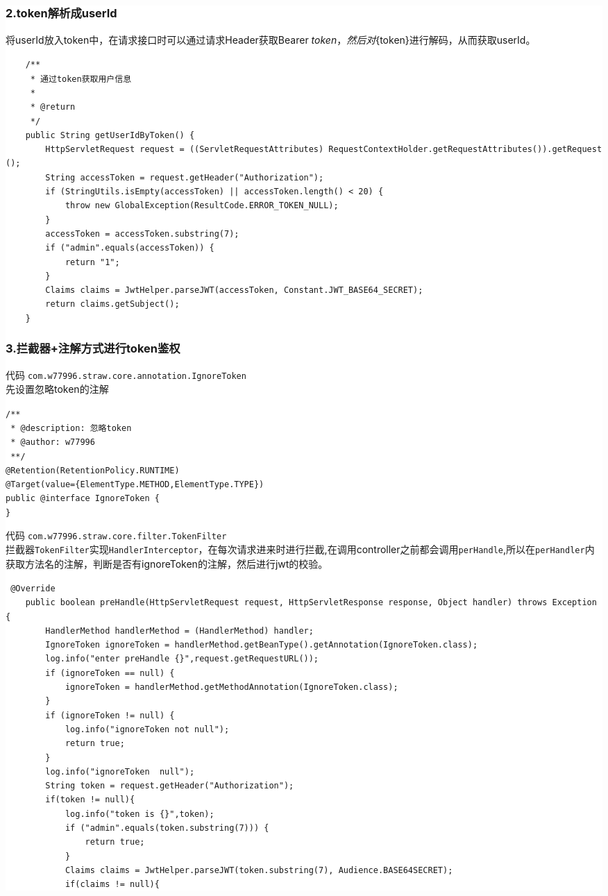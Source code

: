 ```
```
### 2.token解析成userId
将userId放入token中，在请求接口时可以通过请求Header获取Bearer ${token}，然后对${token}进行解码，从而获取userId。
```
    /**
     * 通过token获取用户信息
     *
     * @return
     */
    public String getUserIdByToken() {
        HttpServletRequest request = ((ServletRequestAttributes) RequestContextHolder.getRequestAttributes()).getRequest();
        String accessToken = request.getHeader("Authorization");
        if (StringUtils.isEmpty(accessToken) || accessToken.length() < 20) {
            throw new GlobalException(ResultCode.ERROR_TOKEN_NULL);
        }
        accessToken = accessToken.substring(7);
        if ("admin".equals(accessToken)) {
            return "1";
        }
        Claims claims = JwtHelper.parseJWT(accessToken, Constant.JWT_BASE64_SECRET);
        return claims.getSubject();
    }
```
### 3.拦截器+注解方式进行token鉴权
代码 `com.w77996.straw.core.annotation.IgnoreToken`  
先设置忽略token的注解
```
/**
 * @description: 忽略token
 * @author: w77996
 **/
@Retention(RetentionPolicy.RUNTIME)
@Target(value={ElementType.METHOD,ElementType.TYPE})
public @interface IgnoreToken {
}
```
代码 `com.w77996.straw.core.filter.TokenFilter`  
拦截器`TokenFilter`实现`HandlerInterceptor`，在每次请求进来时进行拦截,在调用controller之前都会调用`perHandle`,所以在`perHandler`内获取方法名的注解，判断是否有ignoreToken的注解，然后进行jwt的校验。
```
 @Override
    public boolean preHandle(HttpServletRequest request, HttpServletResponse response, Object handler) throws Exception {
        HandlerMethod handlerMethod = (HandlerMethod) handler;
        IgnoreToken ignoreToken = handlerMethod.getBeanType().getAnnotation(IgnoreToken.class);
        log.info("enter preHandle {}",request.getRequestURL());
        if (ignoreToken == null) {
            ignoreToken = handlerMethod.getMethodAnnotation(IgnoreToken.class);
        }
        if (ignoreToken != null) {
            log.info("ignoreToken not null");
            return true;
        }
        log.info("ignoreToken  null");
        String token = request.getHeader("Authorization");
        if(token != null){
            log.info("token is {}",token);
            if ("admin".equals(token.substring(7))) {
                return true;
            }
            Claims claims = JwtHelper.parseJWT(token.substring(7), Audience.BASE64SECRET);
            if(claims != null){
```